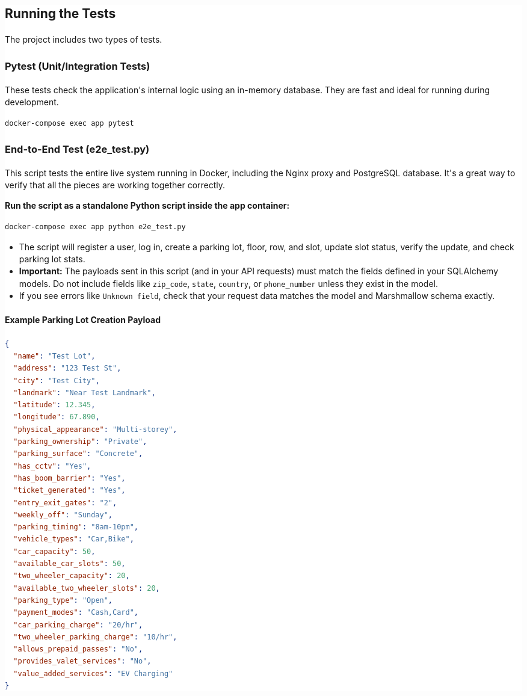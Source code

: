 ## Running the Tests

The project includes two types of tests.

### Pytest (Unit/Integration Tests)

These tests check the application's internal logic using an in-memory database. They are fast and ideal for running during development.

```sh
docker-compose exec app pytest
```

### End-to-End Test (e2e_test.py)

This script tests the entire live system running in Docker, including the Nginx proxy and PostgreSQL database. It's a great way to verify that all the pieces are working together correctly.

**Run the script as a standalone Python script inside the app container:**

```sh
docker-compose exec app python e2e_test.py
```

- The script will register a user, log in, create a parking lot, floor, row, and slot, update slot status, verify the update, and check parking lot stats.
- **Important:** The payloads sent in this script (and in your API requests) must match the fields defined in your SQLAlchemy models. Do not include fields like `zip_code`, `state`, `country`, or `phone_number` unless they exist in the model.
- If you see errors like `Unknown field`, check that your request data matches the model and Marshmallow schema exactly.

#### Example Parking Lot Creation Payload

```json
{
  "name": "Test Lot",
  "address": "123 Test St",
  "city": "Test City",
  "landmark": "Near Test Landmark",
  "latitude": 12.345,
  "longitude": 67.890,
  "physical_appearance": "Multi-storey",
  "parking_ownership": "Private",
  "parking_surface": "Concrete",
  "has_cctv": "Yes",
  "has_boom_barrier": "Yes",
  "ticket_generated": "Yes",
  "entry_exit_gates": "2",
  "weekly_off": "Sunday",
  "parking_timing": "8am-10pm",
  "vehicle_types": "Car,Bike",
  "car_capacity": 50,
  "available_car_slots": 50,
  "two_wheeler_capacity": 20,
  "available_two_wheeler_slots": 20,
  "parking_type": "Open",
  "payment_modes": "Cash,Card",
  "car_parking_charge": "20/hr",
  "two_wheeler_parking_charge": "10/hr",
  "allows_prepaid_passes": "No",
  "provides_valet_services": "No",
  "value_added_services": "EV Charging"
}
```
